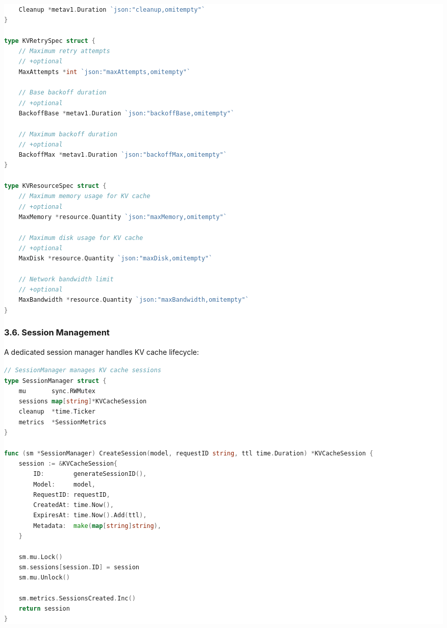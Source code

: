 ```go
	Cleanup *metav1.Duration `json:"cleanup,omitempty"`
}

type KVRetrySpec struct {
	// Maximum retry attempts
	// +optional
	MaxAttempts *int `json:"maxAttempts,omitempty"`
	
	// Base backoff duration
	// +optional
	BackoffBase *metav1.Duration `json:"backoffBase,omitempty"`
	
	// Maximum backoff duration
	// +optional
	BackoffMax *metav1.Duration `json:"backoffMax,omitempty"`
}

type KVResourceSpec struct {
	// Maximum memory usage for KV cache
	// +optional
	MaxMemory *resource.Quantity `json:"maxMemory,omitempty"`
	
	// Maximum disk usage for KV cache
	// +optional
	MaxDisk *resource.Quantity `json:"maxDisk,omitempty"`
	
	// Network bandwidth limit
	// +optional
	MaxBandwidth *resource.Quantity `json:"maxBandwidth,omitempty"`
}
```

### 3.6. Session Management

A dedicated session manager handles KV cache lifecycle:

```go
// SessionManager manages KV cache sessions
type SessionManager struct {
	mu       sync.RWMutex
	sessions map[string]*KVCacheSession
	cleanup  *time.Ticker
	metrics  *SessionMetrics
}

func (sm *SessionManager) CreateSession(model, requestID string, ttl time.Duration) *KVCacheSession {
	session := &KVCacheSession{
		ID:        generateSessionID(),
		Model:     model,
		RequestID: requestID,
		CreatedAt: time.Now(),
		ExpiresAt: time.Now().Add(ttl),
		Metadata:  make(map[string]string),
	}
	
	sm.mu.Lock()
	sm.sessions[session.ID] = session
	sm.mu.Unlock()
	
	sm.metrics.SessionsCreated.Inc()
	return session
}

```